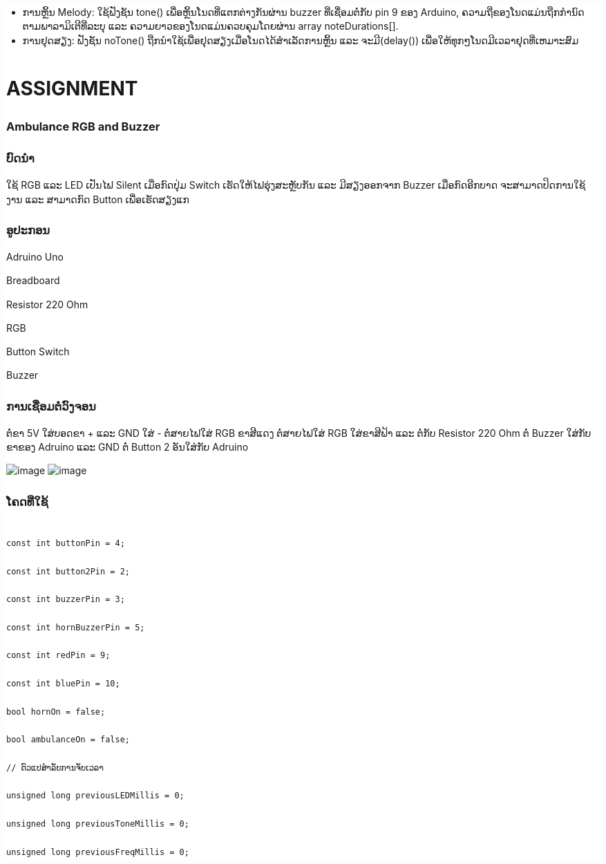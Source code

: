 - ການຫຼິ້ນ Melody: ໃຊ້ຟັງຊັນ tone() ເພື່ອຫຼິ້ນໂນດທີ່ແຕກຕ່າງກັນຜ່ານ buzzer ທີ່ເຊື່ອມຕໍ່ກັບ pin 9 ຂອງ Arduino, ຄວາມຖີ່ຂອງໂນດແມ່ນຖືກກໍານົດຕາມພາລາມິເຕີທີ່ລະບຸ ແລະ ຄວາມຍາວຂອງໂນດແມ່ນຄວບຄຸມໂດຍຜ່ານ array noteDurations\[\].
- ການຢຸດສຽງ: ຟັງຊັນ noTone() ຖືກນໍາໃຊ້ເພື່ອຢຸດສຽງເມື່ອໂນດໄດ້ສໍາເລັດການຫຼິ້ນ ແລະ ຈະມີ(delay()) ເພື່ອໃຫ້ທຸກໆໂນດມີເວລາຢຸດທີ່ເຫມາະສົມ

# ASSIGNMENT

### Ambulance RGB and Buzzer

### ບົດນຳ

ໃຊ້ RGB ແລະ LED ເປັນໄຟ Silent ເມື່ອກົດປຸ່ມ Switch ເຮັດໃຫ້ໄຟຮຸ່ງສະຫຼັບກັນ ແລະ ມີສຽງອອກຈາກ Buzzer ເມື່ອກົດອີກບາດ ຈະສາມາດປິດການໃຊ້ງານ ແລະ ສາມາດກົດ Button ເພື່ອເຮັດສຽງແກ

### ອູປະກອນ

Adruino Uno

Breadboard

Resistor 220 Ohm

RGB

Button Switch

Buzzer

### ການເຊື່ອມຕໍ່ວົງຈອນ

ຕໍ່ຂາ 5V ໃສ່ບອດຂາ + ແລະ GND ໃສ່ - ຕໍ່ສາຍໄຟໃສ່ RGB ຂາສີແດງ ຕໍ່ສາຍໄຟໃສ່ RGB ໃສ່ຂາສີຟ້າ ແລະ ຕໍ່ກັບ Resistor 220 Ohm ຕໍ່ Buzzer ໃສ່ກັບຂາຂອງ Adruino ແລະ GND ຕໍ່ Button 2 ອັນໃສ່່ກັບ Adruino

![image](https://github.com/user-attachments/assets/34c26abe-5ca4-465e-b870-6738ec767dd1)
![image](https://github.com/user-attachments/assets/0a2ddc0b-7bfb-44c2-84be-3dfbefaeb126)

### ໂຄດທີ່ໃຊ້
```

const int buttonPin = 4;

const int button2Pin = 2;

const int buzzerPin = 3;

const int hornBuzzerPin = 5;

const int redPin = 9;

const int bluePin = 10;

bool hornOn = false;

bool ambulanceOn = false;

// ຕົວແປສຳລັບການຈັບເວລາ

unsigned long previousLEDMillis = 0;

unsigned long previousToneMillis = 0;

unsigned long previousFreqMillis = 0;

```